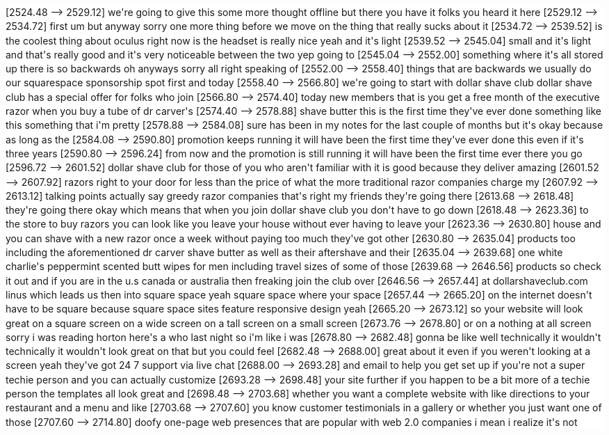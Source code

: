 [2524.48 --> 2529.12]  we're going to give this some more thought offline but there you have it folks you heard it here
[2529.12 --> 2534.72]  first um but anyway sorry one more thing before we move on the thing that really sucks about it
[2534.72 --> 2539.52]  is the coolest thing about oculus right now is the headset is really nice yeah and it's light
[2539.52 --> 2545.04]  small and it's light and that's really good and it's very noticeable between the two yep going to
[2545.04 --> 2552.00]  something where it's all stored up there is so backwards oh anyways sorry all right speaking of
[2552.00 --> 2558.40]  things that are backwards we usually do our squarespace sponsorship spot first and today
[2558.40 --> 2566.80]  we're going to start with dollar shave club dollar shave club has a special offer for folks who join
[2566.80 --> 2574.40]  today new members that is you get a free month of the executive razor when you buy a tube of dr carver's
[2574.40 --> 2578.88]  shave butter this is the first time they've ever done something like this something that i'm pretty
[2578.88 --> 2584.08]  sure has been in my notes for the last couple of months but it's okay because as long as the
[2584.08 --> 2590.80]  promotion keeps running it will have been the first time they've ever done this even if it's three years
[2590.80 --> 2596.24]  from now and the promotion is still running it will have been the first time ever there you go
[2596.72 --> 2601.52]  dollar shave club for those of you who aren't familiar with it is good because they deliver amazing
[2601.52 --> 2607.92]  razors right to your door for less than the price of what the more traditional razor companies charge my
[2607.92 --> 2613.12]  talking points actually say greedy razor companies that's right my friends they're going there
[2613.68 --> 2618.48]  they're going there okay which means that when you join dollar shave club you don't have to go down
[2618.48 --> 2623.36]  to the store to buy razors you can look like you leave your house without ever having to leave your
[2623.36 --> 2630.80]  house and you can shave with a new razor once a week without paying too much they've got other
[2630.80 --> 2635.04]  products too including the aforementioned dr carver shave butter as well as their aftershave and their
[2635.04 --> 2639.68]  one white charlie's peppermint scented butt wipes for men including travel sizes of some of those
[2639.68 --> 2646.56]  products so check it out and if you are in the u.s canada or australia then freaking join the club over
[2646.56 --> 2657.44]  at dollarshaveclub.com linus which leads us then into square space yeah square space where your space
[2657.44 --> 2665.20]  on the internet doesn't have to be square because square space sites feature responsive design yeah
[2665.20 --> 2673.12]  so your website will look great on a square screen on a wide screen on a tall screen on a small screen
[2673.76 --> 2678.80]  or on a nothing at all screen sorry i was reading horton here's a who last night so i'm like i was
[2678.80 --> 2682.48]  gonna be like well technically it wouldn't technically it wouldn't look great on that but you could feel
[2682.48 --> 2688.00]  great about it even if you weren't looking at a screen yeah they've got 24 7 support via live chat
[2688.00 --> 2693.28]  and email to help you get set up if you're not a super techie person and you can actually customize
[2693.28 --> 2698.48]  your site further if you happen to be a bit more of a techie person the templates all look great and
[2698.48 --> 2703.68]  whether you want a complete website with like directions to your restaurant and a menu and like
[2703.68 --> 2707.60]  you know customer testimonials in a gallery or whether you just want one of those
[2707.60 --> 2714.80]  doofy one-page web presences that are popular with web 2.0 companies i mean i realize it's not